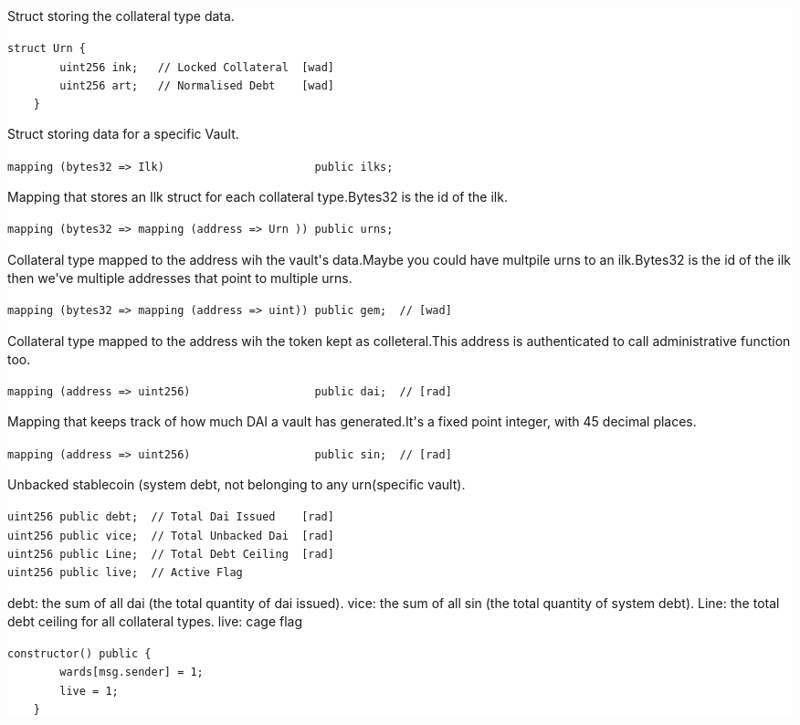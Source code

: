 Struct storing the collateral type data.

```solidity
struct Urn {
        uint256 ink;   // Locked Collateral  [wad]
        uint256 art;   // Normalised Debt    [wad]
    }
```

Struct storing  data for a specific Vault.

```solidity
mapping (bytes32 => Ilk)                       public ilks;
```

Mapping that stores an Ilk struct for each collateral type.Bytes32 is the id of the ilk.

```solidity
mapping (bytes32 => mapping (address => Urn )) public urns;
```

Collateral type mapped to the address wih the vault's data.Maybe you could have multpile urns to an ilk.Bytes32 is the id of the ilk then we've multiple addresses that point to multiple urns.

```solidity
mapping (bytes32 => mapping (address => uint)) public gem;  // [wad]
```

Collateral type mapped to the address wih the token kept as colleteral.This address is authenticated to call administrative function too.

```solidity
mapping (address => uint256)                   public dai;  // [rad]
```

Mapping that keeps track of how much DAI a vault has generated.It's a fixed point integer, with 45 decimal places.

```solidity
mapping (address => uint256)                   public sin;  // [rad]
```

Unbacked stablecoin (system debt, not belonging to any urn(specific vault).

```solidity
uint256 public debt;  // Total Dai Issued    [rad]
uint256 public vice;  // Total Unbacked Dai  [rad]
uint256 public Line;  // Total Debt Ceiling  [rad]
uint256 public live;  // Active Flag
```

debt: the sum of all dai (the total quantity of dai issued).
vice: the sum of all sin (the total quantity of system debt).
Line: the total debt ceiling for all collateral types.
live: cage flag

```solidity
constructor() public {
        wards[msg.sender] = 1;
        live = 1;
    }
```
